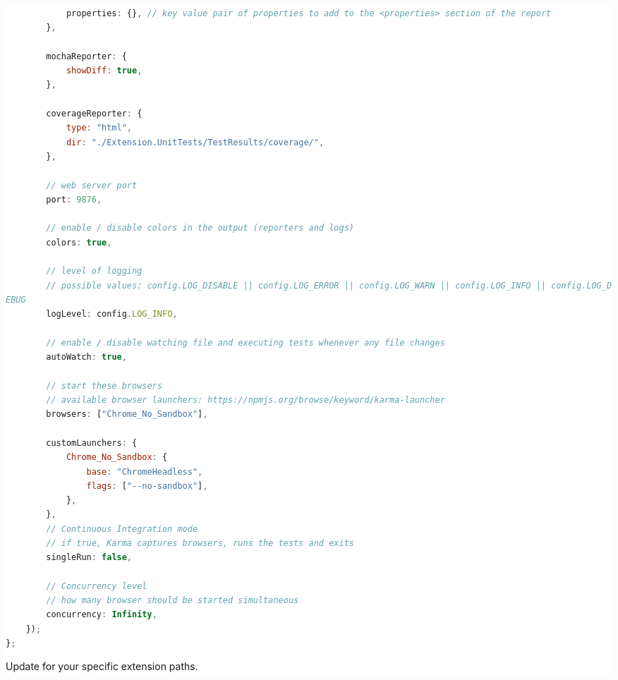 ```javascript
            properties: {}, // key value pair of properties to add to the <properties> section of the report
        },

        mochaReporter: {
            showDiff: true,
        },

        coverageReporter: {
            type: "html",
            dir: "./Extension.UnitTests/TestResults/coverage/",
        },

        // web server port
        port: 9876,

        // enable / disable colors in the output (reporters and logs)
        colors: true,

        // level of logging
        // possible values: config.LOG_DISABLE || config.LOG_ERROR || config.LOG_WARN || config.LOG_INFO || config.LOG_DEBUG
        logLevel: config.LOG_INFO,

        // enable / disable watching file and executing tests whenever any file changes
        autoWatch: true,

        // start these browsers
        // available browser launchers: https://npmjs.org/browse/keyword/karma-launcher
        browsers: ["Chrome_No_Sandbox"],

        customLaunchers: {
            Chrome_No_Sandbox: {
                base: "ChromeHeadless",
                flags: ["--no-sandbox"],
            },
        },
        // Continuous Integration mode
        // if true, Karma captures browsers, runs the tests and exits
        singleRun: false,

        // Concurrency level
        // how many browser should be started simultaneous
        concurrency: Infinity,
    });
};


```

Update for your specific extension paths.
